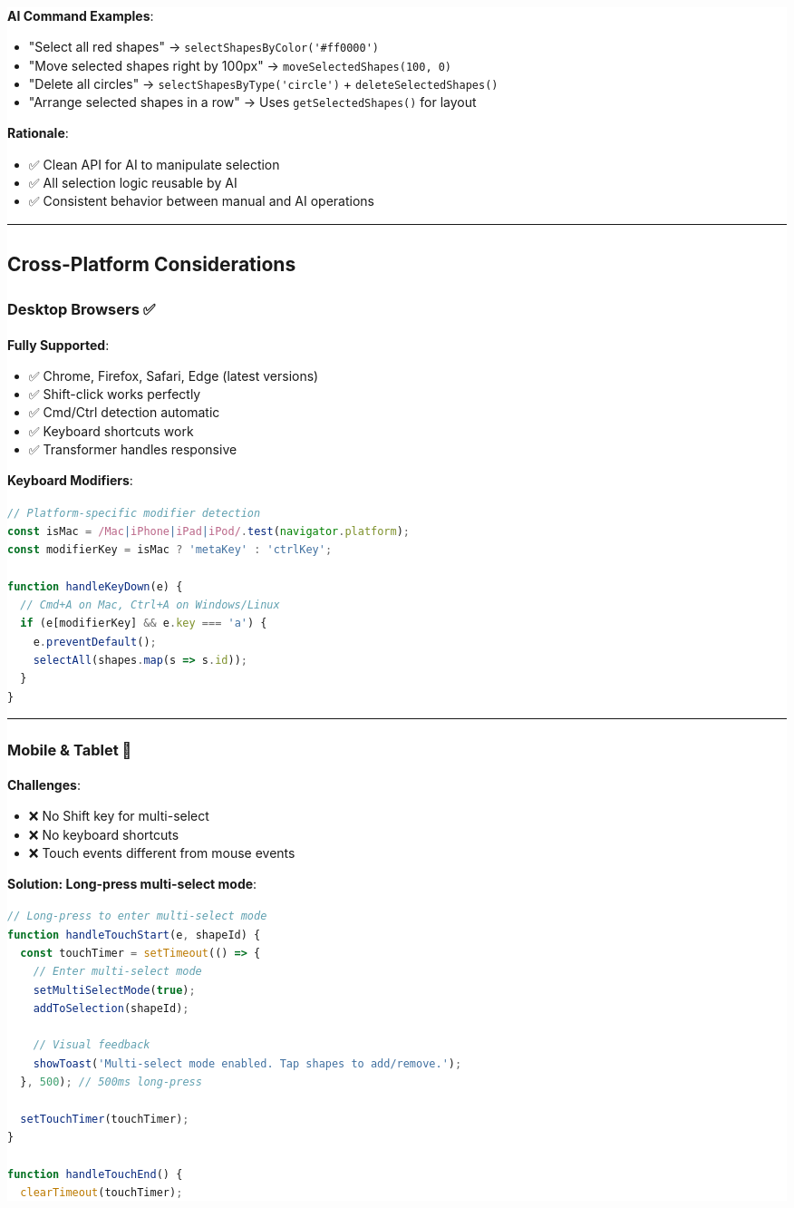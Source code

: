 **AI Command Examples**:
- "Select all red shapes" → `selectShapesByColor('#ff0000')`
- "Move selected shapes right by 100px" → `moveSelectedShapes(100, 0)`
- "Delete all circles" → `selectShapesByType('circle')` + `deleteSelectedShapes()`
- "Arrange selected shapes in a row" → Uses `getSelectedShapes()` for layout

**Rationale**:
- ✅ Clean API for AI to manipulate selection
- ✅ All selection logic reusable by AI
- ✅ Consistent behavior between manual and AI operations

---

## Cross-Platform Considerations

### Desktop Browsers ✅

**Fully Supported**:
- ✅ Chrome, Firefox, Safari, Edge (latest versions)
- ✅ Shift-click works perfectly
- ✅ Cmd/Ctrl detection automatic
- ✅ Keyboard shortcuts work
- ✅ Transformer handles responsive

**Keyboard Modifiers**:
```javascript
// Platform-specific modifier detection
const isMac = /Mac|iPhone|iPad|iPod/.test(navigator.platform);
const modifierKey = isMac ? 'metaKey' : 'ctrlKey';

function handleKeyDown(e) {
  // Cmd+A on Mac, Ctrl+A on Windows/Linux
  if (e[modifierKey] && e.key === 'a') {
    e.preventDefault();
    selectAll(shapes.map(s => s.id));
  }
}
```

---

### Mobile & Tablet 📱

**Challenges**:
- ❌ No Shift key for multi-select
- ❌ No keyboard shortcuts
- ❌ Touch events different from mouse events

**Solution: Long-press multi-select mode**:
```javascript
// Long-press to enter multi-select mode
function handleTouchStart(e, shapeId) {
  const touchTimer = setTimeout(() => {
    // Enter multi-select mode
    setMultiSelectMode(true);
    addToSelection(shapeId);
    
    // Visual feedback
    showToast('Multi-select mode enabled. Tap shapes to add/remove.');
  }, 500); // 500ms long-press
  
  setTouchTimer(touchTimer);
}

function handleTouchEnd() {
  clearTimeout(touchTimer);
```